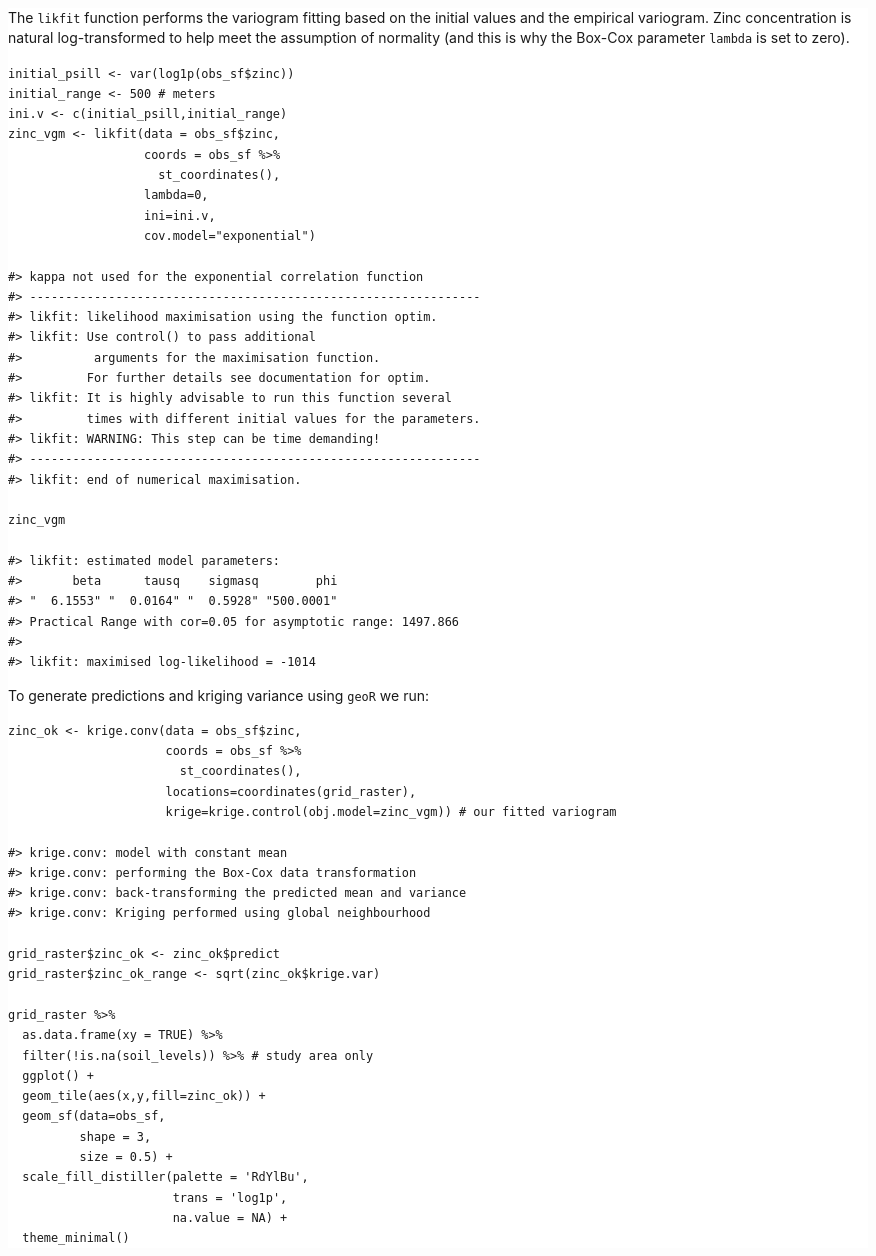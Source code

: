 The `likfit` function performs the variogram fitting based on the
initial values and the empirical variogram. Zinc concentration is
natural log-transformed to help meet the assumption of normality (and
this is why the Box-Cox parameter `lambda` is set to zero).

    initial_psill <- var(log1p(obs_sf$zinc))
    initial_range <- 500 # meters
    ini.v <- c(initial_psill,initial_range)
    zinc_vgm <- likfit(data = obs_sf$zinc, 
                       coords = obs_sf %>%
                         st_coordinates(),
                       lambda=0, 
                       ini=ini.v, 
                       cov.model="exponential")

    #> kappa not used for the exponential correlation function
    #> ---------------------------------------------------------------
    #> likfit: likelihood maximisation using the function optim.
    #> likfit: Use control() to pass additional
    #>          arguments for the maximisation function.
    #>         For further details see documentation for optim.
    #> likfit: It is highly advisable to run this function several
    #>         times with different initial values for the parameters.
    #> likfit: WARNING: This step can be time demanding!
    #> ---------------------------------------------------------------
    #> likfit: end of numerical maximisation.

    zinc_vgm

    #> likfit: estimated model parameters:
    #>       beta      tausq    sigmasq        phi 
    #> "  6.1553" "  0.0164" "  0.5928" "500.0001" 
    #> Practical Range with cor=0.05 for asymptotic range: 1497.866
    #> 
    #> likfit: maximised log-likelihood = -1014

To generate predictions and kriging variance using `geoR` we run:

    zinc_ok <- krige.conv(data = obs_sf$zinc, 
                          coords = obs_sf %>%
                            st_coordinates(),
                          locations=coordinates(grid_raster), 
                          krige=krige.control(obj.model=zinc_vgm)) # our fitted variogram

    #> krige.conv: model with constant mean
    #> krige.conv: performing the Box-Cox data transformation
    #> krige.conv: back-transforming the predicted mean and variance
    #> krige.conv: Kriging performed using global neighbourhood

    grid_raster$zinc_ok <- zinc_ok$predict
    grid_raster$zinc_ok_range <- sqrt(zinc_ok$krige.var)

    grid_raster %>% 
      as.data.frame(xy = TRUE) %>%
      filter(!is.na(soil_levels)) %>% # study area only
      ggplot() +
      geom_tile(aes(x,y,fill=zinc_ok)) +
      geom_sf(data=obs_sf,
              shape = 3,
              size = 0.5) +
      scale_fill_distiller(palette = 'RdYlBu',
                           trans = 'log1p',
                           na.value = NA) +
      theme_minimal() 
